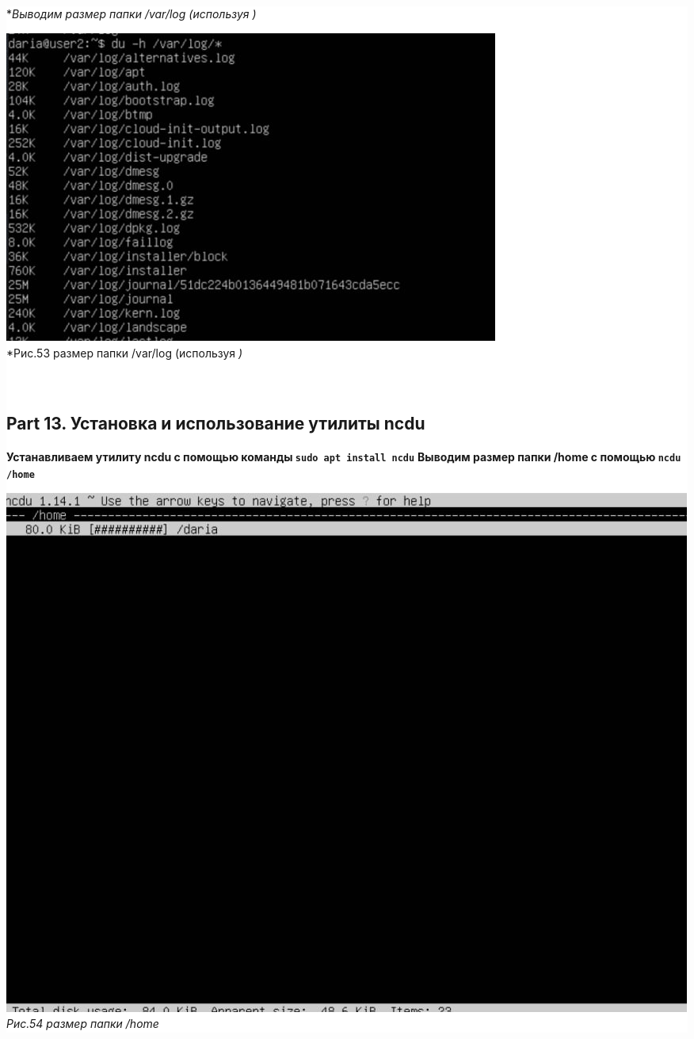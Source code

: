 **Выводим размер папки /var/log (используя *)**

![img_p12.4](images/Part_12.4.png)<br>*Рис.53 размер папки /var/log (используя *)*<br>

<br>

## Part 13. Установка и использование утилиты ncdu ##

**Устанавливаем утилиту ncdu с помощью команды `sudo apt install ncdu`**
**Выводим размер папки /home с помощью `ncdu /home`**

![img_p13](images/Part_13.png)<br>*Рис.54 размер папки /home*<br>